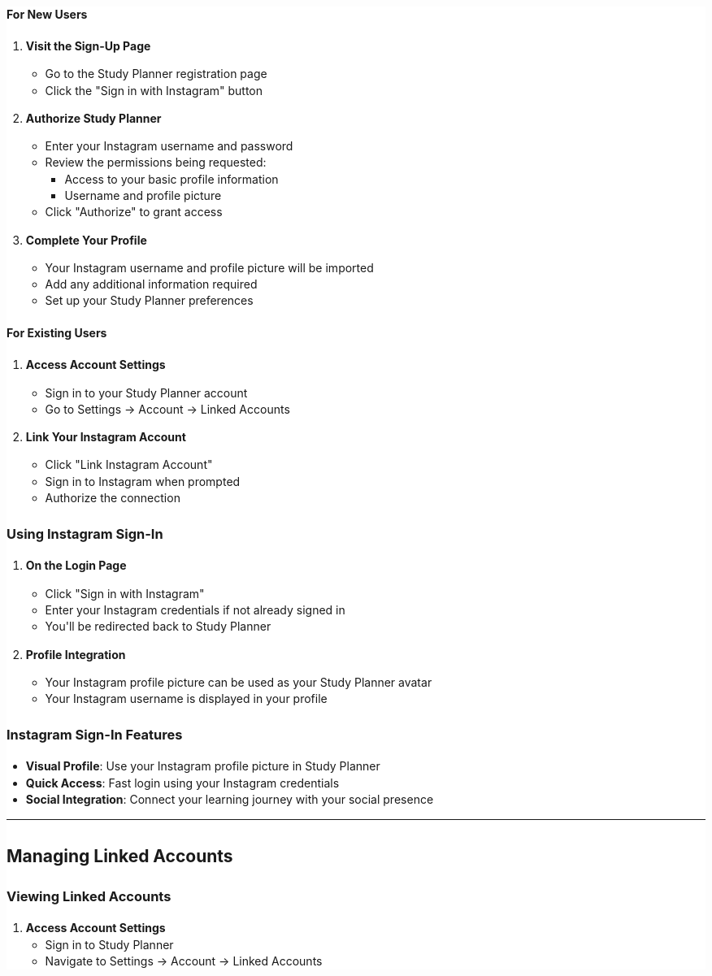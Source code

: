 #### For New Users

1. **Visit the Sign-Up Page**
   - Go to the Study Planner registration page
   - Click the "Sign in with Instagram" button

2. **Authorize Study Planner**
   - Enter your Instagram username and password
   - Review the permissions being requested:
     - Access to your basic profile information
     - Username and profile picture
   - Click "Authorize" to grant access

3. **Complete Your Profile**
   - Your Instagram username and profile picture will be imported
   - Add any additional information required
   - Set up your Study Planner preferences

#### For Existing Users

1. **Access Account Settings**
   - Sign in to your Study Planner account
   - Go to Settings → Account → Linked Accounts

2. **Link Your Instagram Account**
   - Click "Link Instagram Account"
   - Sign in to Instagram when prompted
   - Authorize the connection

### Using Instagram Sign-In

1. **On the Login Page**
   - Click "Sign in with Instagram"
   - Enter your Instagram credentials if not already signed in
   - You'll be redirected back to Study Planner

2. **Profile Integration**
   - Your Instagram profile picture can be used as your Study Planner avatar
   - Your Instagram username is displayed in your profile

### Instagram Sign-In Features

- **Visual Profile**: Use your Instagram profile picture in Study Planner
- **Quick Access**: Fast login using your Instagram credentials
- **Social Integration**: Connect your learning journey with your social presence

---

## Managing Linked Accounts

### Viewing Linked Accounts

1. **Access Account Settings**
   - Sign in to Study Planner
   - Navigate to Settings → Account → Linked Accounts
